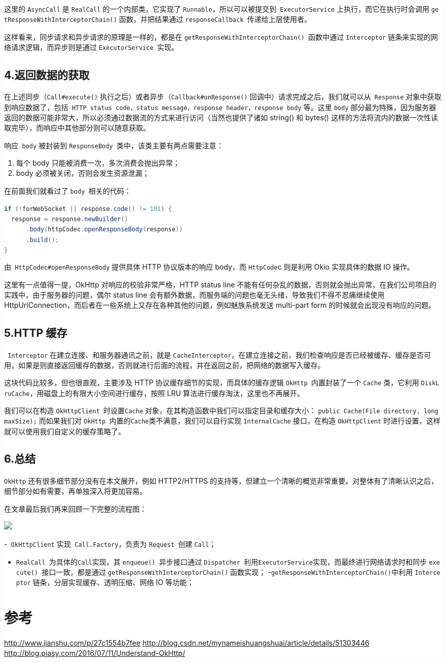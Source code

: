 这里的 `AsyncCall` 是 `RealCall` 的一个内部类，它实现了 `Runnable`，所以可以被提交到` ExecutorService` 上执行，而它在执行时会调用 `getResponseWithInterceptorChain()` 函数，并把结果通过 `responseCallback `传递给上层使用者。

这样看来，同步请求和异步请求的原理是一样的，都是在 `getResponseWithInterceptorChain() `函数中通过 `Interceptor` 链条来实现的网络请求逻辑，而异步则是通过 `ExecutorService `实现。

## 4.返回数据的获取
在上述同步（`Call#execute()` 执行之后）或者异步（`Callback#onResponse()` 回调中）请求完成之后，我们就可以从` Response` 对象中获取到响应数据了，包括` HTTP status code，status message，response header，response body` 等。这里 `body` 部分最为特殊，因为服务器返回的数据可能非常大，所以必须通过数据流的方式来进行访问（当然也提供了诸如 string() 和 bytes() 这样的方法将流内的数据一次性读取完毕），而响应中其他部分则可以随意获取。

响应` body` 被封装到 `ResponseBody `类中，该类主要有两点需要注意：

1. 每个 body 只能被消费一次，多次消费会抛出异常；
2. body 必须被关闭，否则会发生资源泄漏；

在前面我们就看过了 `body `相关的代码：
```java
if (!forWebSocket || response.code() != 101) {
  response = response.newBuilder()
      .body(httpCodec.openResponseBody(response))
      .build();
}
```
由` HttpCodec#openResponseBody` 提供具体 HTTP 协议版本的响应 body，而 `HttpCode`c 则是利用 Okio 实现具体的数据 IO 操作。

这里有一点值得一提，OkHttp 对响应的校验非常严格，HTTP status line 不能有任何杂乱的数据，否则就会抛出异常，在我们公司项目的实践中，由于服务器的问题，偶尔 status line 会有额外数据，而服务端的问题也毫无头绪，导致我们不得不忍痛继续使用 HttpUrlConnection，而后者在一些系统上又存在各种其他的问题，例如魅族系统发送 multi-part form 的时候就会出现没有响应的问题。

## 5.HTTP 缓存
` Interceptor` 在建立连接、和服务器通讯之前，就是 `CacheInterceptor`，在建立连接之前，我们检查响应是否已经被缓存、缓存是否可用，如果是则直接返回缓存的数据，否则就进行后面的流程，并在返回之前，把网络的数据写入缓存。

这块代码比较多，但也很直观，主要涉及 HTTP 协议缓存细节的实现，而具体的缓存逻辑 `OkHttp `内置封装了一个 `Cache` 类，它利用 `DiskLruCache`，用磁盘上的有限大小空间进行缓存，按照 LRU 算法进行缓存淘汰，这里也不再展开。

我们可以在构造 `OkHttpClient `时设置`Cache` 对象，在其构造函数中我们可以指定目录和缓存大小：
`public Cache(File directory, long maxSize);`
而如果我们对 `OkHttp `内置的` Cache `类不满意，我们可以自行实现 `InternalCache` 接口，在构造 `OkHttpClient` 时进行设置，这样就可以使用我们自定义的缓存策略了。

## 6.总结
`OkHttp` 还有很多细节部分没有在本文展开，例如 HTTP2/HTTPS 的支持等，但建立一个清晰的概览非常重要。对整体有了清晰认识之后，细节部分如有需要，再单独深入将更加容易。

在文章最后我们再来回顾一下完整的流程图：

![](http://oeiu2t0ur.bkt.clouddn.com/okhttp_full_process.png)


-` OkHttpClient` 实现` Call.Factory`，负责为 `Request `创建 `Call`；
- `RealCall `为具体的` Call `实现，其 `enqueue() `异步接口通过 `Dispatcher `利用` ExecutorService `实现，而最终进行网络请求时和同步 `execute() `接口一致，都是通过 `getResponseWithInterceptorChain()` 函数实现；
-` getResponseWithInterceptorChain() `中利用 `Interceptor` 链条，分层实现缓存、透明压缩、网络 IO 等功能；

# 参考
<http://www.jianshu.com/p/27c1554b7fee>
<http://blog.csdn.net/mynameishuangshuai/article/details/51303446>
<http://blog.piasy.com/2016/07/11/Understand-OkHttp/>